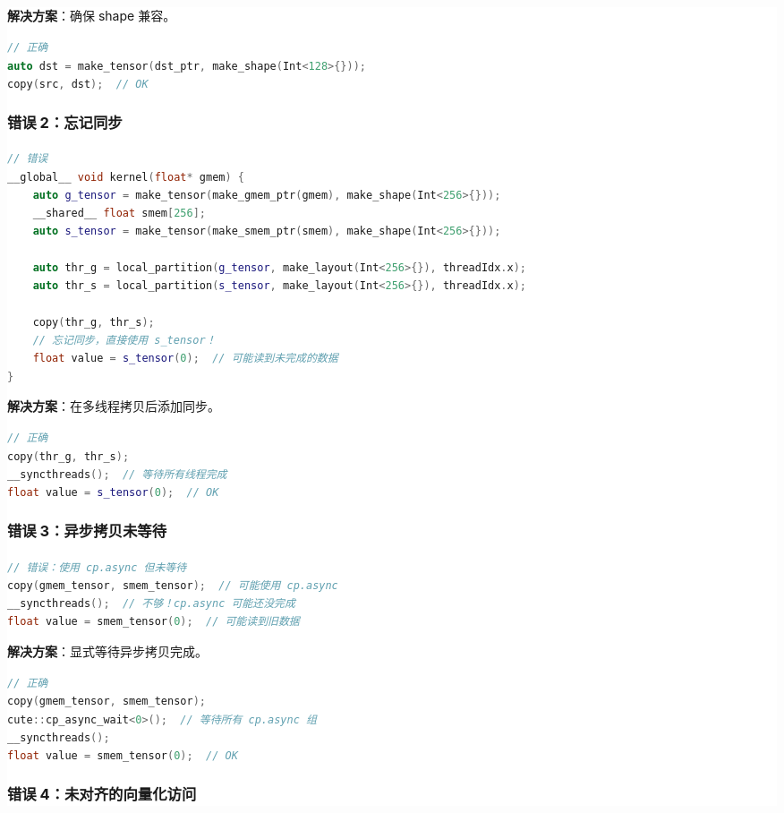 **解决方案**：确保 shape 兼容。

```cpp
// 正确
auto dst = make_tensor(dst_ptr, make_shape(Int<128>{}));
copy(src, dst);  // OK
```

### 错误 2：忘记同步

```cpp
// 错误
__global__ void kernel(float* gmem) {
    auto g_tensor = make_tensor(make_gmem_ptr(gmem), make_shape(Int<256>{}));
    __shared__ float smem[256];
    auto s_tensor = make_tensor(make_smem_ptr(smem), make_shape(Int<256>{}));
    
    auto thr_g = local_partition(g_tensor, make_layout(Int<256>{}), threadIdx.x);
    auto thr_s = local_partition(s_tensor, make_layout(Int<256>{}), threadIdx.x);
    
    copy(thr_g, thr_s);
    // 忘记同步，直接使用 s_tensor！
    float value = s_tensor(0);  // 可能读到未完成的数据
}
```

**解决方案**：在多线程拷贝后添加同步。

```cpp
// 正确
copy(thr_g, thr_s);
__syncthreads();  // 等待所有线程完成
float value = s_tensor(0);  // OK
```

### 错误 3：异步拷贝未等待

```cpp
// 错误：使用 cp.async 但未等待
copy(gmem_tensor, smem_tensor);  // 可能使用 cp.async
__syncthreads();  // 不够！cp.async 可能还没完成
float value = smem_tensor(0);  // 可能读到旧数据
```

**解决方案**：显式等待异步拷贝完成。

```cpp
// 正确
copy(gmem_tensor, smem_tensor);
cute::cp_async_wait<0>();  // 等待所有 cp.async 组
__syncthreads();
float value = smem_tensor(0);  // OK
```

### 错误 4：未对齐的向量化访问
